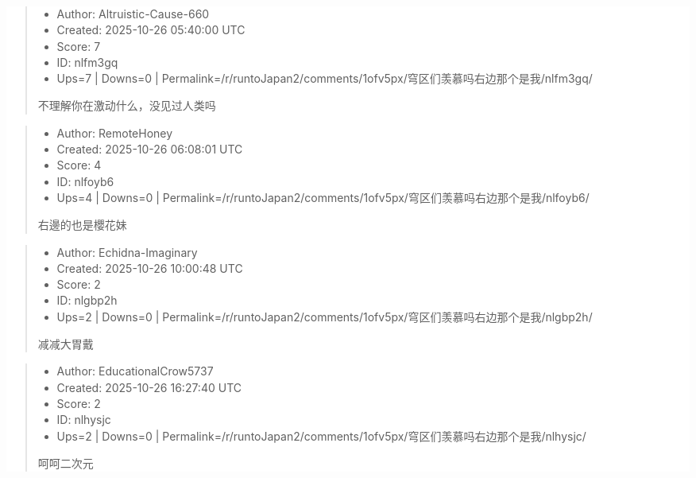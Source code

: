 > - Author: Altruistic-Cause-660
> - Created: 2025-10-26 05:40:00 UTC
> - Score: 7
> - ID: nlfm3gq
> - Ups=7 | Downs=0 | Permalink=/r/runtoJapan2/comments/1ofv5px/穹区们羡慕吗右边那个是我/nlfm3gq/
>
> 不理解你在激动什么，没见过人类吗

> - Author: RemoteHoney
> - Created: 2025-10-26 06:08:01 UTC
> - Score: 4
> - ID: nlfoyb6
> - Ups=4 | Downs=0 | Permalink=/r/runtoJapan2/comments/1ofv5px/穹区们羡慕吗右边那个是我/nlfoyb6/
>
> 右邊的也是櫻花妹

> - Author: Echidna-Imaginary
> - Created: 2025-10-26 10:00:48 UTC
> - Score: 2
> - ID: nlgbp2h
> - Ups=2 | Downs=0 | Permalink=/r/runtoJapan2/comments/1ofv5px/穹区们羡慕吗右边那个是我/nlgbp2h/
>
> 减减大胃戴

> - Author: EducationalCrow5737
> - Created: 2025-10-26 16:27:40 UTC
> - Score: 2
> - ID: nlhysjc
> - Ups=2 | Downs=0 | Permalink=/r/runtoJapan2/comments/1ofv5px/穹区们羡慕吗右边那个是我/nlhysjc/
>
> 呵呵二次元
